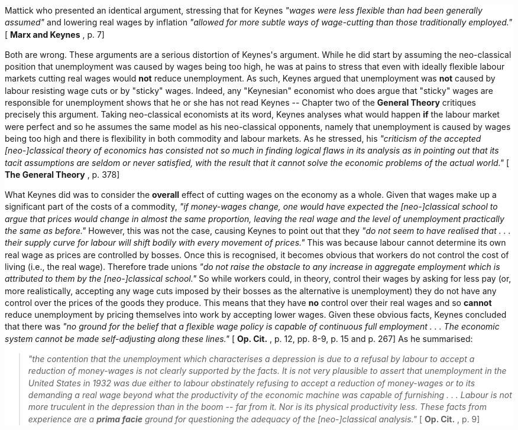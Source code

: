 Mattick who presented an identical argument, stressing that for Keynes _"wages
were less flexible than had been generally assumed"_ and lowering real wages
by inflation _"allowed for more subtle ways of wage-cutting than those
traditionally employed."_ [ **Marx and Keynes** , p. 7]

Both are wrong. These arguments are a serious distortion of Keynes's argument.
While he did start by assuming the neo-classical position that unemployment
was caused by wages being too high, he was at pains to stress that even with
ideally flexible labour markets cutting real wages would **not** reduce
unemployment. As such, Keynes argued that unemployment was **not** caused by
labour resisting wage cuts or by "sticky" wages. Indeed, any "Keynesian"
economist who does argue that "sticky" wages are responsible for unemployment
shows that he or she has not read Keynes -- Chapter two of the **General
Theory** critiques precisely this argument. Taking neo-classical economists at
its word, Keynes analyses what would happen **if** the labour market were
perfect and so he assumes the same model as his neo-classical opponents,
namely that unemployment is caused by wages being too high and there is
flexibility in both commodity and labour markets. As he stressed, his
_"criticism of the accepted [neo-]classical theory of economics has consisted
not so much in finding logical flaws in its analysis as in pointing out that
its tacit assumptions are seldom or never satisfied, with the result that it
cannot solve the economic problems of the actual world."_ [ **The General
Theory** , p. 378]

What Keynes did was to consider the **overall** effect of cutting wages on the
economy as a whole. Given that wages make up a significant part of the costs
of a commodity, _"if money-wages change, one would have expected the
[neo-]classical school to argue that prices would change in almost the same
proportion, leaving the real wage and the level of unemployment practically
the same as before."_ However, this was not the case, causing Keynes to point
out that they _"do not seem to have realised that . . . their supply curve for
labour will shift bodily with every movement of prices."_ This was because
labour cannot determine its own real wage as prices are controlled by bosses.
Once this is recognised, it becomes obvious that workers do not control the
cost of living (i.e., the real wage). Therefore trade unions _"do not raise
the obstacle to any increase in aggregate employment which is attributed to
them by the [neo-]classical school."_ So while workers could, in theory,
control their wages by asking for less pay (or, more realistically, accepting
any wage cuts imposed by their bosses as the alternative is unemployment) they
do not have any control over the prices of the goods they produce. This means
that they have **no** control over their real wages and so **cannot** reduce
unemployment by pricing themselves into work by accepting lower wages. Given
these obvious facts, Keynes concluded that there was _"no ground for the
belief that a flexible wage policy is capable of continuous full employment .
. . The economic system cannot be made self-adjusting along these lines."_ [
**Op. Cit.** , p. 12, pp. 8-9, p. 15 and p. 267] As he summarised:

> _"the contention that the unemployment which characterises a depression is
> due to a refusal by labour to accept a reduction of money-wages is not
> clearly supported by the facts. It is not very plausible to assert that
> unemployment in the United States in 1932 was due either to labour
> obstinately refusing to accept a reduction of money-wages or to its
> demanding a real wage beyond what the productivity of the economic machine
> was capable of furnishing . . . Labour is not more truculent in the
> depression than in the boom -- far from it. Nor is its physical productivity
> less. These facts from experience are a **prima facie** ground for
> questioning the adequacy of the [neo-]classical analysis."_ [ **Op. Cit.** ,
> p. 9]
